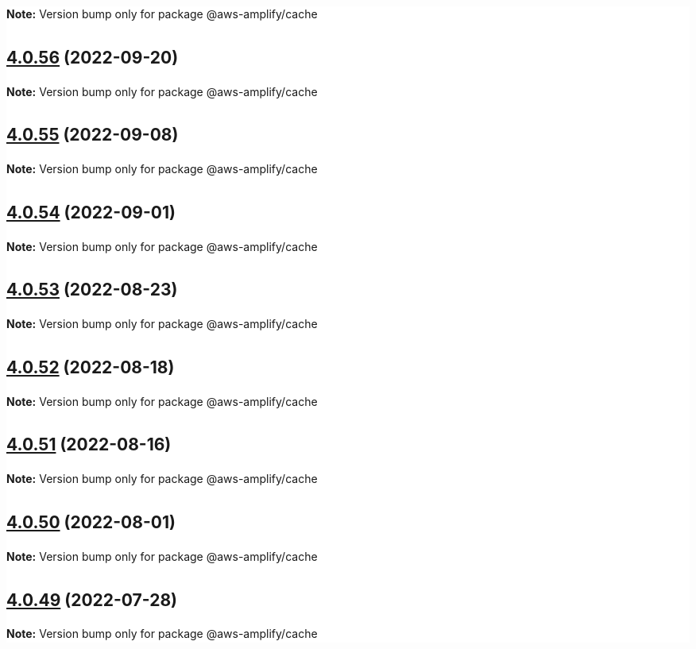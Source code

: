 **Note:** Version bump only for package @aws-amplify/cache

## [4.0.56](https://github.com/aws-amplify/amplify-js/compare/@aws-amplify/cache@4.0.55...@aws-amplify/cache@4.0.56) (2022-09-20)

**Note:** Version bump only for package @aws-amplify/cache

## [4.0.55](https://github.com/aws-amplify/amplify-js/compare/@aws-amplify/cache@4.0.54...@aws-amplify/cache@4.0.55) (2022-09-08)

**Note:** Version bump only for package @aws-amplify/cache

## [4.0.54](https://github.com/aws-amplify/amplify-js/compare/@aws-amplify/cache@4.0.53...@aws-amplify/cache@4.0.54) (2022-09-01)

**Note:** Version bump only for package @aws-amplify/cache

## [4.0.53](https://github.com/aws-amplify/amplify-js/compare/@aws-amplify/cache@4.0.52...@aws-amplify/cache@4.0.53) (2022-08-23)

**Note:** Version bump only for package @aws-amplify/cache

## [4.0.52](https://github.com/aws-amplify/amplify-js/compare/@aws-amplify/cache@4.0.51...@aws-amplify/cache@4.0.52) (2022-08-18)

**Note:** Version bump only for package @aws-amplify/cache

## [4.0.51](https://github.com/aws-amplify/amplify-js/compare/@aws-amplify/cache@4.0.50...@aws-amplify/cache@4.0.51) (2022-08-16)

**Note:** Version bump only for package @aws-amplify/cache

## [4.0.50](https://github.com/aws-amplify/amplify-js/compare/@aws-amplify/cache@4.0.49...@aws-amplify/cache@4.0.50) (2022-08-01)

**Note:** Version bump only for package @aws-amplify/cache

## [4.0.49](https://github.com/aws-amplify/amplify-js/compare/@aws-amplify/cache@4.0.48...@aws-amplify/cache@4.0.49) (2022-07-28)

**Note:** Version bump only for package @aws-amplify/cache
